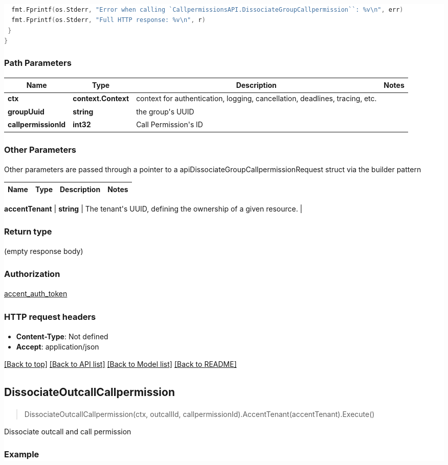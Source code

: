 ```go
  fmt.Fprintf(os.Stderr, "Error when calling `CallpermissionsAPI.DissociateGroupCallpermission``: %v\n", err)
  fmt.Fprintf(os.Stderr, "Full HTTP response: %v\n", r)
 }
}
```

### Path Parameters

Name | Type | Description  | Notes
------------- | ------------- | ------------- | -------------
**ctx** | **context.Context** | context for authentication, logging, cancellation, deadlines, tracing, etc.
**groupUuid** | **string** | the group&#39;s UUID |
**callpermissionId** | **int32** | Call Permission&#39;s ID |

### Other Parameters

Other parameters are passed through a pointer to a apiDissociateGroupCallpermissionRequest struct via the builder pattern

Name | Type | Description  | Notes
------------- | ------------- | ------------- | -------------

 **accentTenant** | **string** | The tenant&#39;s UUID, defining the ownership of a given resource. |

### Return type

 (empty response body)

### Authorization

[accent_auth_token](../README.md#accent_auth_token)

### HTTP request headers

- **Content-Type**: Not defined
- **Accept**: application/json

[[Back to top]](#) [[Back to API list]](../README.md#documentation-for-api-endpoints)
[[Back to Model list]](../README.md#documentation-for-models)
[[Back to README]](../README.md)

## DissociateOutcallCallpermission

> DissociateOutcallCallpermission(ctx, outcallId, callpermissionId).AccentTenant(accentTenant).Execute()

Dissociate outcall and call permission

### Example
